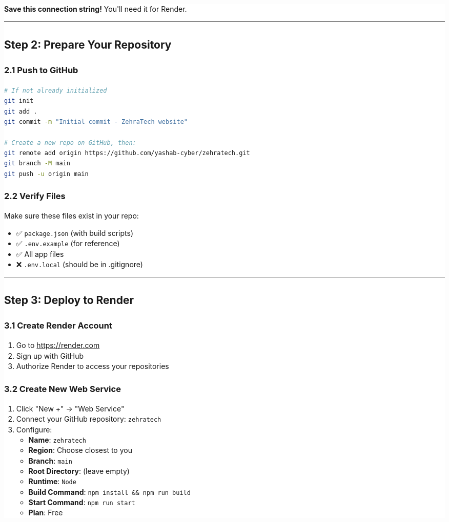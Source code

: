 **Save this connection string!** You'll need it for Render.

---

## Step 2: Prepare Your Repository

### 2.1 Push to GitHub

```bash
# If not already initialized
git init
git add .
git commit -m "Initial commit - ZehraTech website"

# Create a new repo on GitHub, then:
git remote add origin https://github.com/yashab-cyber/zehratech.git
git branch -M main
git push -u origin main
```

### 2.2 Verify Files

Make sure these files exist in your repo:
- ✅ `package.json` (with build scripts)
- ✅ `.env.example` (for reference)
- ✅ All app files
- ❌ `.env.local` (should be in .gitignore)

---

## Step 3: Deploy to Render

### 3.1 Create Render Account

1. Go to https://render.com
2. Sign up with GitHub
3. Authorize Render to access your repositories

### 3.2 Create New Web Service

1. Click "New +" → "Web Service"
2. Connect your GitHub repository: `zehratech`
3. Configure:
   - **Name**: `zehratech`
   - **Region**: Choose closest to you
   - **Branch**: `main`
   - **Root Directory**: (leave empty)
   - **Runtime**: `Node`
   - **Build Command**: `npm install && npm run build`
   - **Start Command**: `npm run start`
   - **Plan**: Free
